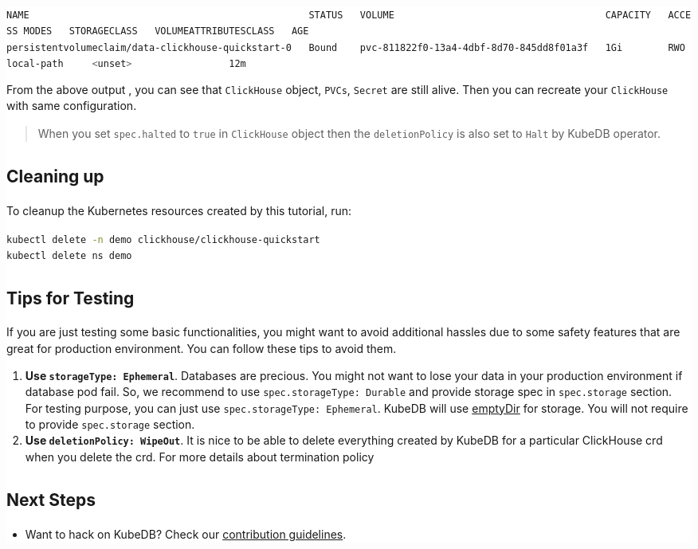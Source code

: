 ```bash
NAME                                                 STATUS   VOLUME                                     CAPACITY   ACCESS MODES   STORAGECLASS   VOLUMEATTRIBUTESCLASS   AGE
persistentvolumeclaim/data-clickhouse-quickstart-0   Bound    pvc-811822f0-13a4-4dbf-8d70-845dd8f01a3f   1Gi        RWO            local-path     <unset>                 12m
```

From the above output , you can see that `ClickHouse` object, `PVCs`, `Secret` are still alive. Then you can recreate your `ClickHouse` with same configuration.

>When you set `spec.halted` to `true` in `ClickHouse` object then the `deletionPolicy` is also set to `Halt` by KubeDB operator.

## Cleaning up

To cleanup the Kubernetes resources created by this tutorial, run:

```bash
kubectl delete -n demo clickhouse/clickhouse-quickstart
kubectl delete ns demo
```

## Tips for Testing

If you are just testing some basic functionalities, you might want to avoid additional hassles due to some safety features that are great for production environment. You can follow these tips to avoid them.

1. **Use `storageType: Ephemeral`**. Databases are precious. You might not want to lose your data in your production environment if database pod fail. So, we recommend to use `spec.storageType: Durable` and provide storage spec in `spec.storage` section. For testing purpose, you can just use `spec.storageType: Ephemeral`. KubeDB will use [emptyDir](https://kubernetes.io/docs/concepts/storage/volumes/#emptydir) for storage. You will not require to provide `spec.storage` section.
2. **Use `deletionPolicy: WipeOut`**. It is nice to be able to delete everything created by KubeDB for a particular ClickHouse crd when you delete the crd. For more details about termination policy

## Next Steps


- Want to hack on KubeDB? Check our [contribution guidelines](/docs/v2025.8.31/CONTRIBUTING).